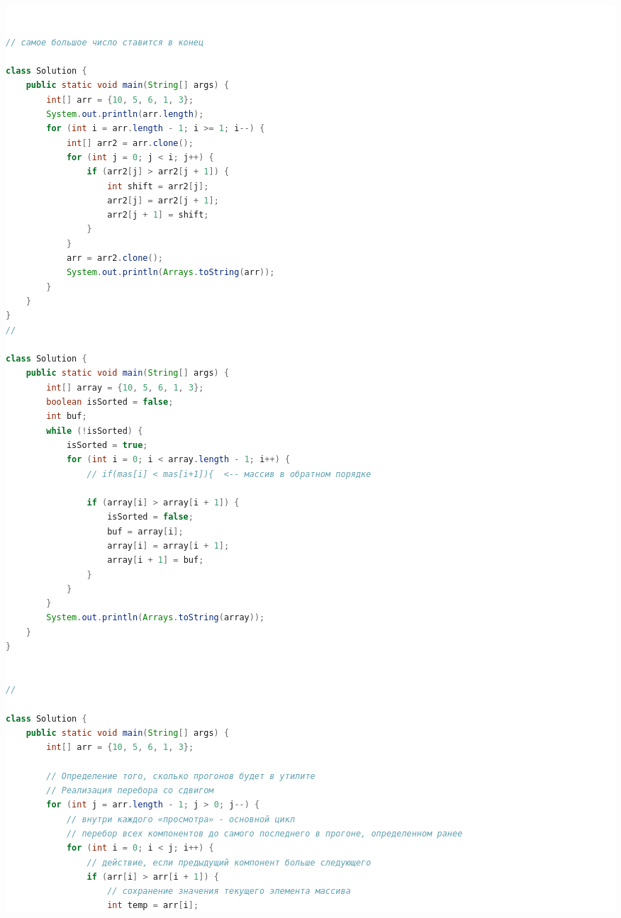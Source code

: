 ```java


// самое большое число ставится в конец

class Solution {
    public static void main(String[] args) {
        int[] arr = {10, 5, 6, 1, 3};
        System.out.println(arr.length);
        for (int i = arr.length - 1; i >= 1; i--) {
            int[] arr2 = arr.clone();
            for (int j = 0; j < i; j++) {
                if (arr2[j] > arr2[j + 1]) {
                    int shift = arr2[j];
                    arr2[j] = arr2[j + 1];
                    arr2[j + 1] = shift;
                }
            }
            arr = arr2.clone();
            System.out.println(Arrays.toString(arr));
        }
    }
}
//

class Solution {
    public static void main(String[] args) {
        int[] array = {10, 5, 6, 1, 3};
        boolean isSorted = false;
        int buf;
        while (!isSorted) {
            isSorted = true;
            for (int i = 0; i < array.length - 1; i++) {
                // if(mas[i] < mas[i+1]){  <-- массив в обратном порядке

                if (array[i] > array[i + 1]) {
                    isSorted = false;
                    buf = array[i];
                    array[i] = array[i + 1];
                    array[i + 1] = buf;
                }
            }
        }
        System.out.println(Arrays.toString(array));
    }
}


// 

class Solution {
    public static void main(String[] args) {
        int[] arr = {10, 5, 6, 1, 3};

        // Определение того, сколько прогонов будет в утилите
        // Реализация перебора со сдвигом
        for (int j = arr.length - 1; j > 0; j--) {
            // внутри каждого «просмотра» - основной цикл
            // перебор всех компонентов до самого последнего в прогоне, определенном ранее
            for (int i = 0; i < j; i++) {
                // действие, если предыдущий компонент больше следующего
                if (arr[i] > arr[i + 1]) {
                    // сохранение значения текущего элемента массива
                    int temp = arr[i];
```